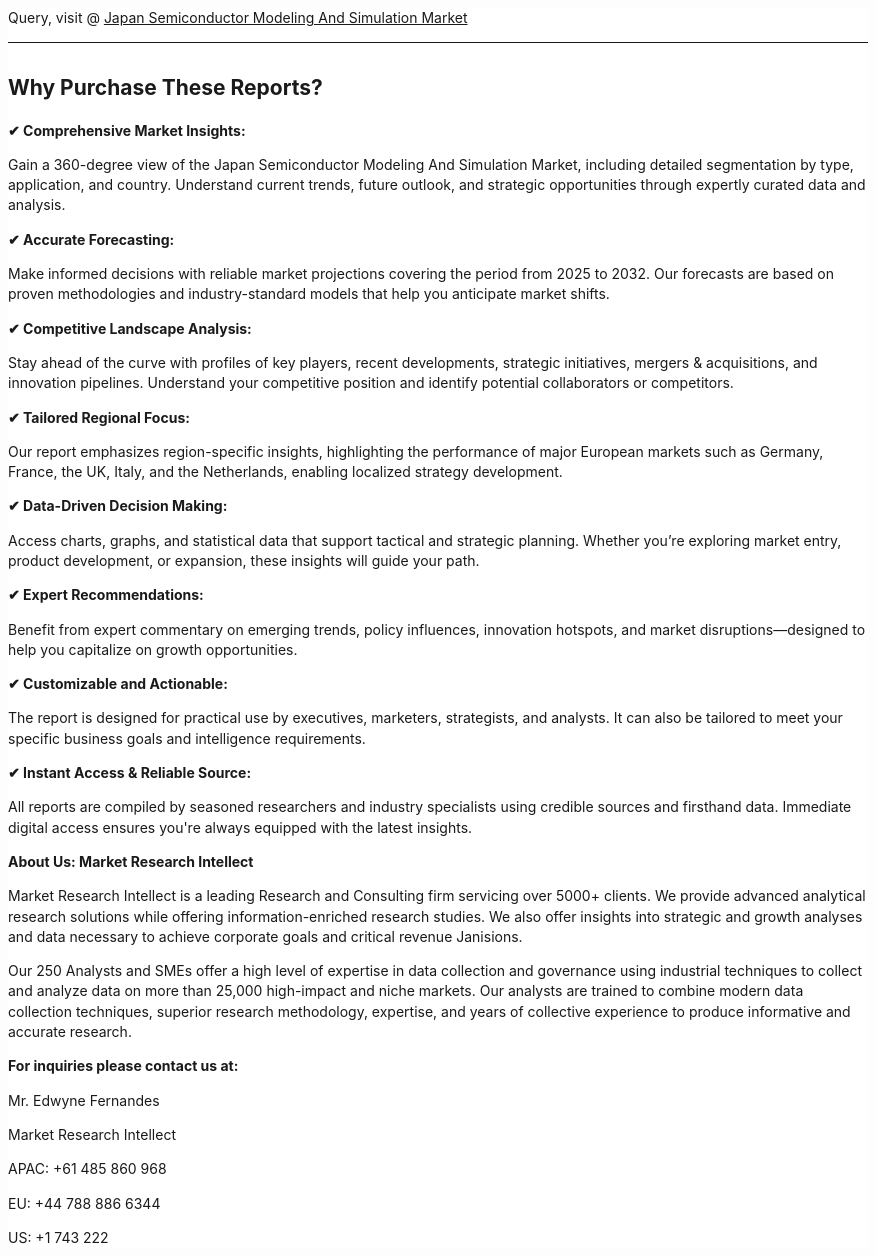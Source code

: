 Query, visit&nbsp;@</strong>&nbsp;</span><span class="font-[700]"><a href="https://www.marketresearchintellect.com/product/semiconductor-modeling-and-simulation-market/?utm_source=Linkedin&utm_medium=047" target="_blank" data-tracking-control-name="article-ssr-frontend-pulse_little-text-block" data-tracking-will-navigate="" data-test-link="">Japan Semiconductor Modeling And Simulation Market</a></span></p></blockquote><hr /><h2>Why Purchase These Reports?</h2><p><strong>✔ Comprehensive Market Insights:</strong></p><p>Gain a 360-degree view of the Japan Semiconductor Modeling And Simulation Market, including detailed segmentation by type, application, and country. Understand current trends, future outlook, and strategic opportunities through expertly curated data and analysis.</p><p><strong>✔ Accurate Forecasting:</strong></p><p>Make informed decisions with reliable market projections covering the period from 2025 to 2032. Our forecasts are based on proven methodologies and industry-standard models that help you anticipate market shifts.</p><p><strong>✔ Competitive Landscape Analysis:</strong></p><p>Stay ahead of the curve with profiles of key players, recent developments, strategic initiatives, mergers &amp; acquisitions, and innovation pipelines. Understand your competitive position and identify potential collaborators or competitors.</p><p><strong>✔ Tailored Regional Focus:</strong></p><p>Our report emphasizes region-specific insights, highlighting the performance of major European markets such as Germany, France, the UK, Italy, and the Netherlands, enabling localized strategy development.</p><p><strong>✔ Data-Driven Decision Making:</strong></p><p>Access charts, graphs, and statistical data that support tactical and strategic planning. Whether you&rsquo;re exploring market entry, product development, or expansion, these insights will guide your path.</p><p><strong>✔ Expert Recommendations:</strong></p><p>Benefit from expert commentary on emerging trends, policy influences, innovation hotspots, and market disruptions&mdash;designed to help you capitalize on growth opportunities.</p><p><strong>✔ Customizable and Actionable:</strong></p><p>The report is designed for practical use by executives, marketers, strategists, and analysts. It can also be tailored to meet your specific business goals and intelligence requirements.</p><p><strong>✔ Instant Access &amp; Reliable Source:</strong></p><p>All reports are compiled by seasoned researchers and industry specialists using credible sources and firsthand data. Immediate digital access ensures you're always equipped with the latest insights.</p><p><strong><span class="font-[700]">About Us: Market Research Intellect</span></strong></p><p><span class="">Market Research Intellect is a leading Research and Consulting firm servicing over 5000+ clients. We provide advanced analytical research solutions while offering information-enriched research studies.&nbsp;</span>We also offer insights into strategic and growth analyses and data necessary to achieve corporate goals and critical revenue Janisions.</p><p><span class="">Our 250 Analysts and SMEs offer a high level of expertise in data collection and governance using industrial techniques to collect and analyze data on more than 25,000 high-impact and niche markets. Our analysts are trained to combine modern data collection techniques, superior research methodology, expertise, and years of collective experience to produce informative and accurate research.</span></p><p><strong>For inquiries please contact us at:</strong></p><p>Mr. Edwyne Fernandes</p><p>Market Research Intellect</p><p>APAC: +61 485 860 968</p><p>EU: +44 788 886 6344</p><p>US: +1 743 222